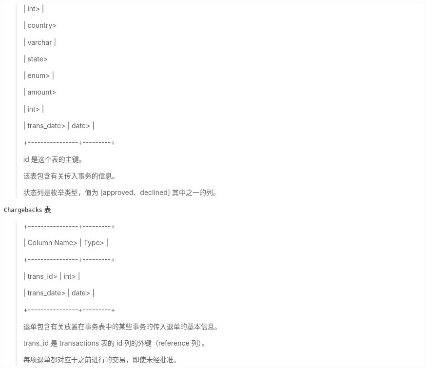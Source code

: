 >  | int> 
>  |
> 
> | country> 
> > 
> | varchar |
> 
> | state> 
> > 
>   | enum> 
> |
> 
> | amount> 
> > 
>  | int> 
>  |
> 
> | trans_date> 
>  | date> 
> |
> 
> +----------------+---------+
> 
> id 是这个表的主键。
> 
> 该表包含有关传入事务的信息。
> 
> 状态列是枚举类型，值为 [approved、declined] 其中之一的列。

`Chargebacks` 表

> 
> 
> 
> 
> 
> +----------------+---------+
> 
> | Column Name> 
> | Type> 
> |
> 
> +----------------+---------+
> 
> | trans_id> 
>    | int> 
>  |
> 
> | trans_date> 
>  | date> 
> |
> 
> +----------------+---------+
> 
> 退单包含有关放置在事务表中的某些事务的传入退单的基本信息。
> 
> trans_id 是 transactions 表的 id 列的外键（reference 列）。
> 
> 每项退单都对应于之前进行的交易，即使未经批准。
